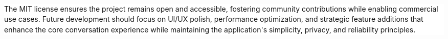 The MIT license ensures the project remains open and accessible, fostering community contributions while enabling commercial use cases. Future development should focus on UI/UX polish, performance optimization, and strategic feature additions that enhance the core conversation experience while maintaining the application's simplicity, privacy, and reliability principles.